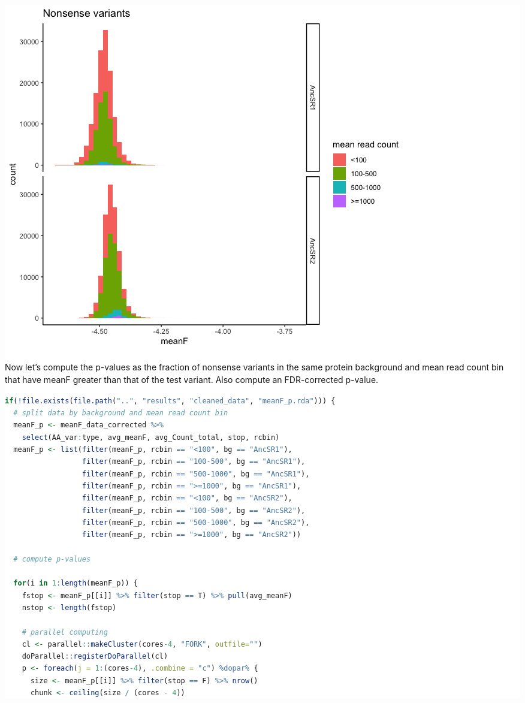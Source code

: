 ``` r
```

![](data_cleaning_files/figure-gfm/nonsensedist-1.png)

Now let’s compute the p-values as the fraction of nonsense variants in
the same protein background and mean read count bin that have meanF
greater than that of the test variant. Also compute an FDR-corrected
p-value.

``` r
if(!file.exists(file.path("..", "results", "cleaned_data", "meanF_p.rda"))) {
  # split data by background and mean read count bin
  meanF_p <- meanF_data_corrected %>%
    select(AA_var:type, avg_meanF, avg_Count_total, stop, rcbin)
  meanF_p <- list(filter(meanF_p, rcbin == "<100", bg == "AncSR1"),
                  filter(meanF_p, rcbin == "100-500", bg == "AncSR1"),
                  filter(meanF_p, rcbin == "500-1000", bg == "AncSR1"),
                  filter(meanF_p, rcbin == ">=1000", bg == "AncSR1"), 
                  filter(meanF_p, rcbin == "<100", bg == "AncSR2"),
                  filter(meanF_p, rcbin == "100-500", bg == "AncSR2"),
                  filter(meanF_p, rcbin == "500-1000", bg == "AncSR2"),
                  filter(meanF_p, rcbin == ">=1000", bg == "AncSR2"))
  
  # compute p-values
  
  for(i in 1:length(meanF_p)) {
    fstop <- meanF_p[[i]] %>% filter(stop == T) %>% pull(avg_meanF)
    nstop <- length(fstop)
    
    # parallel computing
    cl <- parallel::makeCluster(cores-4, "FORK", outfile="")
    doParallel::registerDoParallel(cl)
    p <- foreach(j = 1:(cores-4), .combine = "c") %dopar% {
      size <- meanF_p[[i]] %>% filter(stop == F) %>% nrow()
      chunk <- ceiling(size / (cores - 4))
```